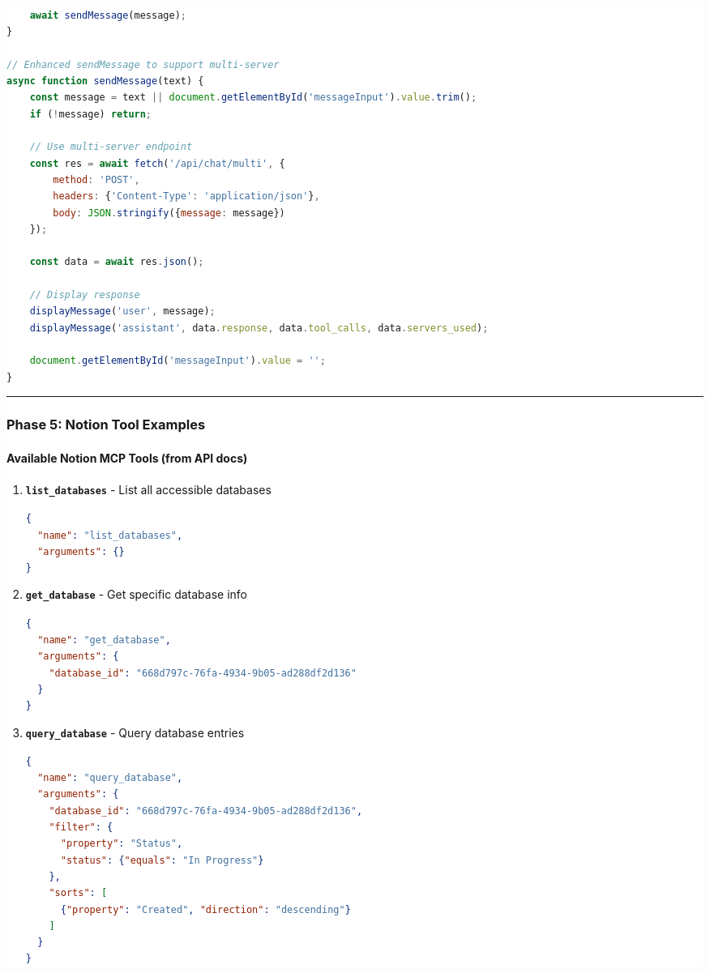 ```javascript
    await sendMessage(message);
}

// Enhanced sendMessage to support multi-server
async function sendMessage(text) {
    const message = text || document.getElementById('messageInput').value.trim();
    if (!message) return;
    
    // Use multi-server endpoint
    const res = await fetch('/api/chat/multi', {
        method: 'POST',
        headers: {'Content-Type': 'application/json'},
        body: JSON.stringify({message: message})
    });
    
    const data = await res.json();
    
    // Display response
    displayMessage('user', message);
    displayMessage('assistant', data.response, data.tool_calls, data.servers_used);
    
    document.getElementById('messageInput').value = '';
}
```

---

### **Phase 5: Notion Tool Examples**

#### **Available Notion MCP Tools (from API docs)**

1. **`list_databases`** - List all accessible databases
   ```json
   {
     "name": "list_databases",
     "arguments": {}
   }
   ```

2. **`get_database`** - Get specific database info
   ```json
   {
     "name": "get_database",
     "arguments": {
       "database_id": "668d797c-76fa-4934-9b05-ad288df2d136"
     }
   }
   ```

3. **`query_database`** - Query database entries
   ```json
   {
     "name": "query_database",
     "arguments": {
       "database_id": "668d797c-76fa-4934-9b05-ad288df2d136",
       "filter": {
         "property": "Status",
         "status": {"equals": "In Progress"}
       },
       "sorts": [
         {"property": "Created", "direction": "descending"}
       ]
     }
   }
   ```

